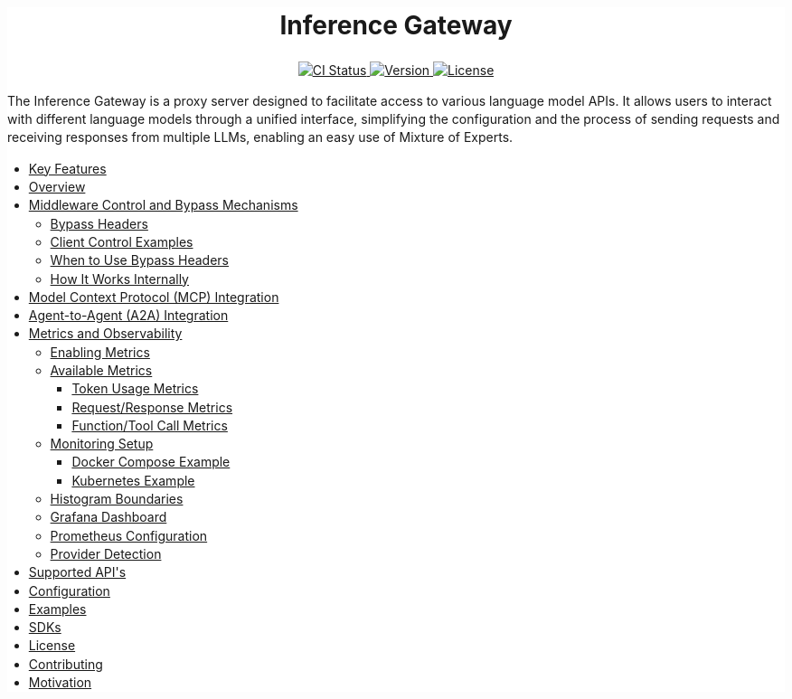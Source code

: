 <h1 align="center">Inference Gateway</h1>

<p align="center">
  
  <a href="https://github.com/inference-gateway/inference-gateway/actions/workflows/ci.yml?query=branch%3Amain">
    <img src="https://github.com/inference-gateway/inference-gateway/actions/workflows/ci.yml/badge.svg?branch=main" alt="CI Status"/>
  </a>
  
  <a href="https://github.com/inference-gateway/inference-gateway/releases">
    <img src="https://img.shields.io/github/v/release/inference-gateway/inference-gateway?color=blue&style=flat-square" alt="Version"/>
  </a>
  
  <a href="https://github.com/inference-gateway/inference-gateway/blob/main/LICENSE">
    <img src="https://img.shields.io/github/license/inference-gateway/inference-gateway?color=blue&style=flat-square" alt="License"/>
  </a>
</p>

The Inference Gateway is a proxy server designed to facilitate access to various language model APIs. It allows users to interact with different language models through a unified interface, simplifying the configuration and the process of sending requests and receiving responses from multiple LLMs, enabling an easy use of Mixture of Experts.

- [Key Features](#key-features)
- [Overview](#overview)
- [Middleware Control and Bypass Mechanisms](#middleware-control-and-bypass-mechanisms)
  - [Bypass Headers](#bypass-headers)
  - [Client Control Examples](#client-control-examples)
  - [When to Use Bypass Headers](#when-to-use-bypass-headers)
  - [How It Works Internally](#how-it-works-internally)
- [Model Context Protocol (MCP) Integration](#model-context-protocol-mcp-integration)
- [Agent-to-Agent (A2A) Integration](#agent-to-agent-a2a-integration)
- [Metrics and Observability](#metrics-and-observability)
  - [Enabling Metrics](#enabling-metrics)
  - [Available Metrics](#available-metrics)
    - [Token Usage Metrics](#token-usage-metrics)
    - [Request/Response Metrics](#requestresponse-metrics)
    - [Function/Tool Call Metrics](#functiontool-call-metrics)
  - [Monitoring Setup](#monitoring-setup)
    - [Docker Compose Example](#docker-compose-example)
    - [Kubernetes Example](#kubernetes-example)
  - [Histogram Boundaries](#histogram-boundaries)
  - [Grafana Dashboard](#grafana-dashboard)
  - [Prometheus Configuration](#prometheus-configuration)
  - [Provider Detection](#provider-detection)
- [Supported API's](#supported-apis)
- [Configuration](#configuration)
- [Examples](#examples)
- [SDKs](#sdks)
- [License](#license)
- [Contributing](#contributing)
- [Motivation](#motivation)
